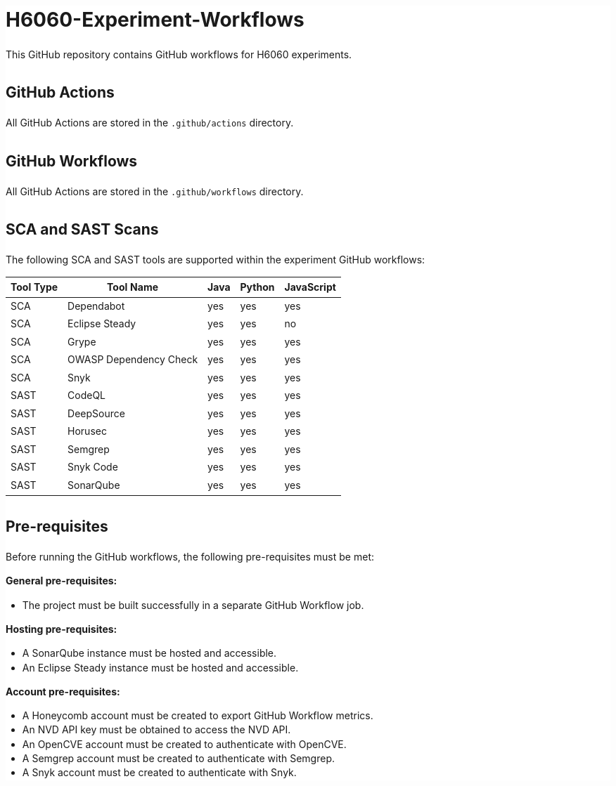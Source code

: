 # H6060-Experiment-Workflows

This GitHub repository contains GitHub workflows for H6060 experiments.

## GitHub Actions

All GitHub Actions are stored in the `.github/actions` directory.

## GitHub Workflows

All GitHub Actions are stored in the `.github/workflows` directory.

## SCA and SAST Scans

The following SCA and SAST tools are supported within the experiment GitHub workflows:

| Tool Type | Tool Name              | Java | Python | JavaScript |
|-----------|------------------------|------|--------|------------|
| SCA       | Dependabot             | yes  | yes    | yes        |
| SCA       | Eclipse Steady         | yes  | yes    | no         |
| SCA       | Grype                  | yes  | yes    | yes        |
| SCA       | OWASP Dependency Check | yes  | yes    | yes        |
| SCA       | Snyk                   | yes  | yes    | yes        |
| SAST      | CodeQL                 | yes  | yes    | yes        |
| SAST      | DeepSource             | yes  | yes    | yes        |
| SAST      | Horusec                | yes  | yes    | yes        |
| SAST      | Semgrep                | yes  | yes    | yes        |
| SAST      | Snyk Code              | yes  | yes    | yes        |
| SAST      | SonarQube              | yes  | yes    | yes        |

## Pre-requisites

Before running the GitHub workflows, the following pre-requisites must be met:

**General pre-requisites:**
- The project must be built successfully in a separate GitHub Workflow job.

**Hosting pre-requisites:**
- A SonarQube instance must be hosted and accessible.
- An Eclipse Steady instance must be hosted and accessible.

**Account pre-requisites:**
- A Honeycomb account must be created to export GitHub Workflow metrics.
- An NVD API key must be obtained to access the NVD API.
- An OpenCVE account must be created to authenticate with OpenCVE.
- A Semgrep account must be created to authenticate with Semgrep.
- A Snyk account must be created to authenticate with Snyk.
